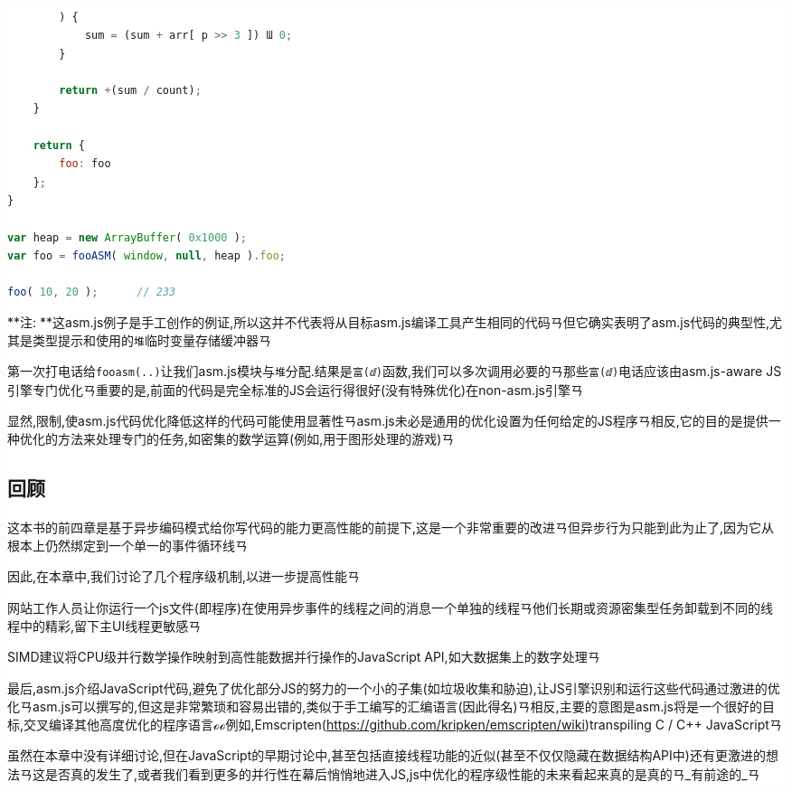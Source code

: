 ```js
		) {
			sum = (sum + arr[ p >> 3 ]) Ɯ 0;
		}

		return +(sum / count);
	}

	return {
		foo: foo
	};
}

var heap = new ArrayBuffer( 0x1000 );
var foo = fooASM( window, null, heap ).foo;

foo( 10, 20 );		// 233
```

**注: **这asm.js例子是手工创作的例证,所以这并不代表将从目标asm.js编译工具产生相同的代码ㄢ但它确实表明了asm.js代码的典型性,尤其是类型提示和使用的`堆`临时变量存储缓冲器ㄢ

第一次打电话给`fooasm(..)`让我们asm.js模块与`堆`分配.结果是`富(ⅆ)`函数,我们可以多次调用必要的ㄢ那些`富(ⅆ)`电话应该由asm.js-aware JS引擎专门优化ㄢ重要的是,前面的代码是完全标准的JS会运行得很好(没有特殊优化)在non-asm.js引擎ㄢ

显然,限制,使asm.js代码优化降低这样的代码可能使用显著性ㄢasm.js未必是通用的优化设置为任何给定的JS程序ㄢ相反,它的目的是提供一种优化的方法来处理专门的任务,如密集的数学运算(例如,用于图形处理的游戏)ㄢ

## 回顾

这本书的前四章是基于异步编码模式给你写代码的能力更高性能的前提下,这是一个非常重要的改进ㄢ但异步行为只能到此为止了,因为它从根本上仍然绑定到一个单一的事件循环线ㄢ

因此,在本章中,我们讨论了几个程序级机制,以进一步提高性能ㄢ

网站工作人员让你运行一个js文件(即程序)在使用异步事件的线程之间的消息一个单独的线程ㄢ他们长期或资源密集型任务卸载到不同的线程中的精彩,留下主UI线程更敏感ㄢ

SIMD建议将CPU级并行数学操作映射到高性能数据并行操作的JavaScript API,如大数据集上的数字处理ㄢ

最后,asm.js介绍JavaScript代码,避免了优化部分JS的努力的一个小的子集(如垃圾收集和胁迫),让JS引擎识别和运行这些代码通过激进的优化ㄢasm.js可以撰写的,但这是非常繁琐和容易出错的,类似于手工编写的汇编语言(因此得名)ㄢ相反,主要的意图是asm.js将是一个很好的目标,交叉编译其他高度优化的程序语言ℴℴ例如,Emscripten(<https://github.com/kripken/emscripten/wiki>)transpiling C / C++ JavaScriptㄢ

虽然在本章中没有详细讨论,但在JavaScript的早期讨论中,甚至包括直接线程功能的近似(甚至不仅仅隐藏在数据结构API中)还有更激进的想法ㄢ这是否真的发生了,或者我们看到更多的并行性在幕后悄悄地进入JS,js中优化的程序级性能的未来看起来真的是真的ㄢ_有前途的_ㄢ
